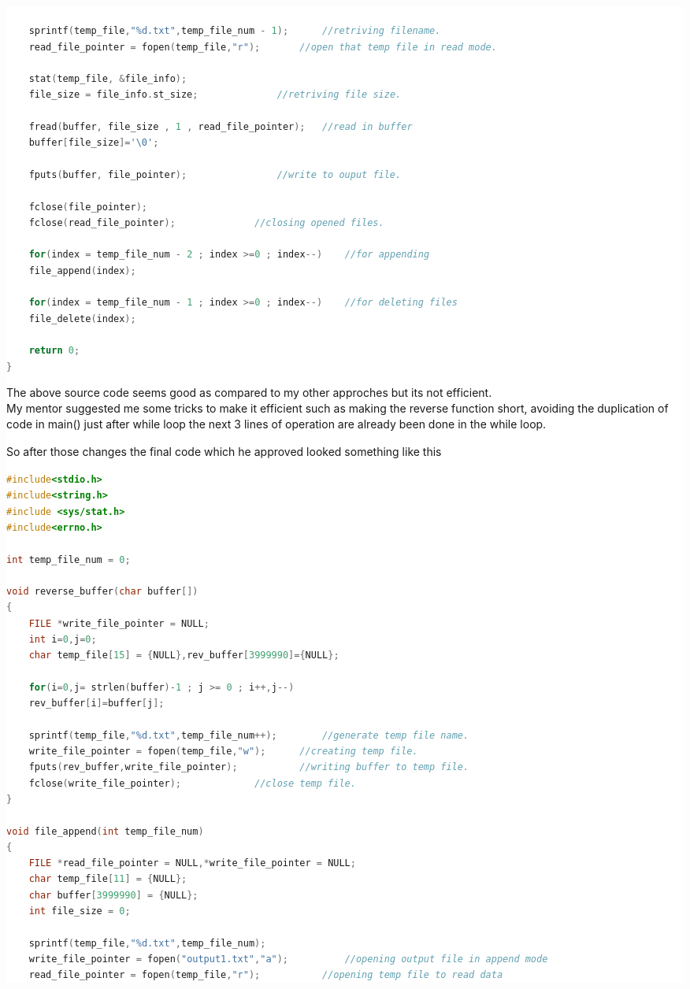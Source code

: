 ```c

	sprintf(temp_file,"%d.txt",temp_file_num - 1);		//retriving filename.
	read_file_pointer = fopen(temp_file,"r");		//open that temp file in read mode.

	stat(temp_file, &file_info);
  	file_size = file_info.st_size;				//retriving file size.

	fread(buffer, file_size , 1 , read_file_pointer);	//read in buffer
  	buffer[file_size]='\0';

	fputs(buffer, file_pointer);				//write to ouput file.
	
	fclose(file_pointer);
	fclose(read_file_pointer);				//closing opened files.

	for(index = temp_file_num - 2 ; index >=0 ; index--)	//for appending
	file_append(index);

	for(index = temp_file_num - 1 ; index >=0 ; index--)	//for deleting files
	file_delete(index);
	
	return 0;	
}
```
The above source code seems good as compared to my other approches but its not efficient.  
My mentor suggested me some tricks to make it efficient such as making the reverse function short, avoiding the duplication of code in main() just after while loop the next 3 lines of operation are already been done in the while loop.  

So after those changes the final code which he approved looked something like this

```c
#include<stdio.h>
#include<string.h>
#include <sys/stat.h>
#include<errno.h>

int temp_file_num = 0;

void reverse_buffer(char buffer[])
{
	FILE *write_file_pointer = NULL;	
	int i=0,j=0;
	char temp_file[15] = {NULL},rev_buffer[3999990]={NULL};
	
	for(i=0,j= strlen(buffer)-1 ; j >= 0 ; i++,j--)
	rev_buffer[i]=buffer[j];
	
	sprintf(temp_file,"%d.txt",temp_file_num++);		//generate temp file name.
	write_file_pointer = fopen(temp_file,"w");		//creating temp file.
	fputs(rev_buffer,write_file_pointer);			//writing buffer to temp file.
	fclose(write_file_pointer);				//close temp file.
}

void file_append(int temp_file_num)
{
	FILE *read_file_pointer = NULL,*write_file_pointer = NULL;
	char temp_file[11] = {NULL};
	char buffer[3999990] = {NULL};
	int file_size = 0;
	
	sprintf(temp_file,"%d.txt",temp_file_num);
	write_file_pointer = fopen("output1.txt","a");			//opening output file in append mode
	read_file_pointer = fopen(temp_file,"r");			//opening temp file to read data
```